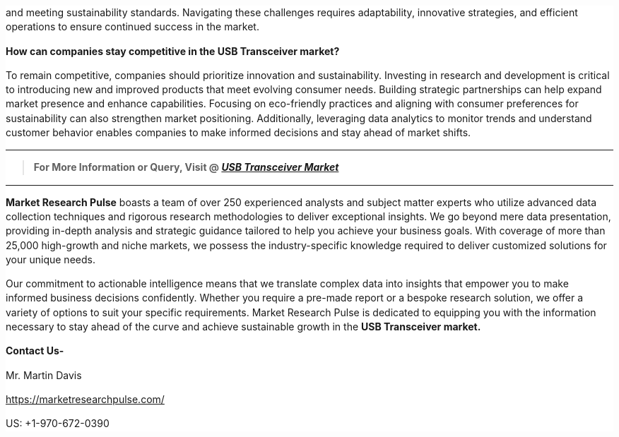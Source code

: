 and meeting sustainability standards. Navigating these challenges requires adaptability, innovative strategies, and efficient operations to ensure continued success in the market.</p><p><strong>How can companies stay competitive in the USB Transceiver market?</strong></p><p>To remain competitive, companies should prioritize innovation and sustainability. Investing in research and development is critical to introducing new and improved products that meet evolving consumer needs. Building strategic partnerships can help expand market presence and enhance capabilities. Focusing on eco-friendly practices and aligning with consumer preferences for sustainability can also strengthen market positioning. Additionally, leveraging data analytics to monitor trends and understand customer behavior enables companies to make informed decisions and stay ahead of market shifts.</p><hr /><blockquote><p><strong>For More Information or Query, Visit @&nbsp;<em><a href="https://marketresearchpulse.com/report/62496/usb-transceiver-market?utm_source=Linkedin&utm_medium=0110">USB Transceiver Market</a></em></strong></p></blockquote><hr /><p><strong>Market Research Pulse</strong> boasts a team of over 250 experienced analysts and subject matter experts who utilize advanced data collection techniques and rigorous research methodologies to deliver exceptional insights. We go beyond mere data presentation, providing in-depth analysis and strategic guidance tailored to help you achieve your business goals. With coverage of more than 25,000 high-growth and niche markets, we possess the industry-specific knowledge required to deliver customized solutions for your unique needs.</p><p>Our commitment to actionable intelligence means that we translate complex data into insights that empower you to make informed business decisions confidently. Whether you require a pre-made report or a bespoke research solution, we offer a variety of options to suit your specific requirements. Market Research Pulse is dedicated to equipping you with the information necessary to stay ahead of the curve and achieve sustainable growth in the <strong>USB Transceiver market.</strong></p><p><strong>Contact Us-</strong></p><p>Mr. Martin Davis</p><p>https://marketresearchpulse.com/</p><p>US: +1-970-672-0390</p>